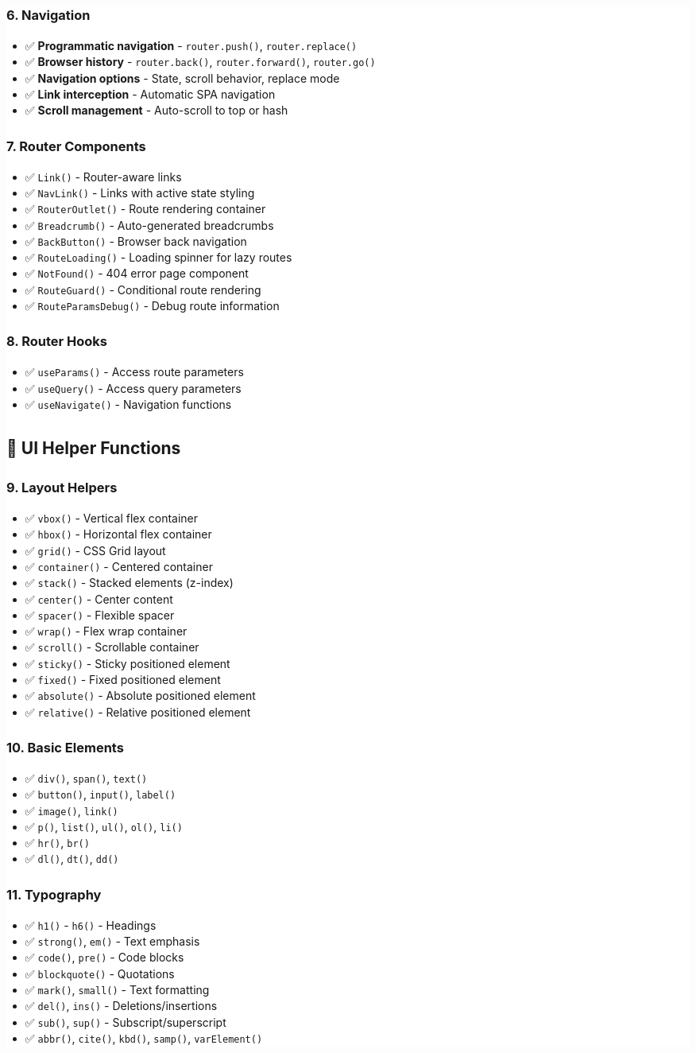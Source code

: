 ### 6. **Navigation**
- ✅ **Programmatic navigation** - `router.push()`, `router.replace()`
- ✅ **Browser history** - `router.back()`, `router.forward()`, `router.go()`
- ✅ **Navigation options** - State, scroll behavior, replace mode
- ✅ **Link interception** - Automatic SPA navigation
- ✅ **Scroll management** - Auto-scroll to top or hash

### 7. **Router Components**
- ✅ `Link()` - Router-aware links
- ✅ `NavLink()` - Links with active state styling
- ✅ `RouterOutlet()` - Route rendering container
- ✅ `Breadcrumb()` - Auto-generated breadcrumbs
- ✅ `BackButton()` - Browser back navigation
- ✅ `RouteLoading()` - Loading spinner for lazy routes
- ✅ `NotFound()` - 404 error page component
- ✅ `RouteGuard()` - Conditional route rendering
- ✅ `RouteParamsDebug()` - Debug route information

### 8. **Router Hooks**
- ✅ `useParams()` - Access route parameters
- ✅ `useQuery()` - Access query parameters
- ✅ `useNavigate()` - Navigation functions

## 🎨 UI Helper Functions

### 9. **Layout Helpers**
- ✅ `vbox()` - Vertical flex container
- ✅ `hbox()` - Horizontal flex container
- ✅ `grid()` - CSS Grid layout
- ✅ `container()` - Centered container
- ✅ `stack()` - Stacked elements (z-index)
- ✅ `center()` - Center content
- ✅ `spacer()` - Flexible spacer
- ✅ `wrap()` - Flex wrap container
- ✅ `scroll()` - Scrollable container
- ✅ `sticky()` - Sticky positioned element
- ✅ `fixed()` - Fixed positioned element
- ✅ `absolute()` - Absolute positioned element
- ✅ `relative()` - Relative positioned element

### 10. **Basic Elements**
- ✅ `div()`, `span()`, `text()`
- ✅ `button()`, `input()`, `label()`
- ✅ `image()`, `link()`
- ✅ `p()`, `list()`, `ul()`, `ol()`, `li()`
- ✅ `hr()`, `br()`
- ✅ `dl()`, `dt()`, `dd()`

### 11. **Typography**
- ✅ `h1()` - `h6()` - Headings
- ✅ `strong()`, `em()` - Text emphasis
- ✅ `code()`, `pre()` - Code blocks
- ✅ `blockquote()` - Quotations
- ✅ `mark()`, `small()` - Text formatting
- ✅ `del()`, `ins()` - Deletions/insertions
- ✅ `sub()`, `sup()` - Subscript/superscript
- ✅ `abbr()`, `cite()`, `kbd()`, `samp()`, `varElement()`
